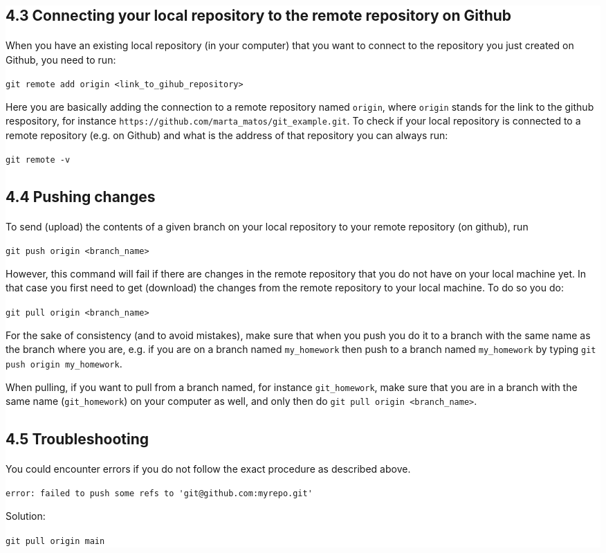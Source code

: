 
## 4.3 Connecting your local repository to the remote repository on Github

When you have an existing local repository (in your computer) that you want to connect to the repository you just created on Github, you need to run:

```
git remote add origin <link_to_gihub_repository>
```

Here you are basically adding the connection to a remote repository named `origin`, where `origin` stands for the link to the github respository, for instance `https://github.com/marta_matos/git_example.git`.
To check if your local repository is connected to a remote repository (e.g. on Github) and what is the address of that repository you can always run:

```
git remote -v
```


## 4.4 Pushing changes

To send (upload) the contents of a given branch on your local repository to your remote repository (on github), run

```
git push origin <branch_name>
```

However, this command will fail if there are changes in the remote repository that you do not have on your local machine yet. In that case you first need to get (download) the changes from the remote repository to your local machine. To do so you do:

```
git pull origin <branch_name>
```


For the sake of consistency (and to avoid mistakes), make sure that when you push you do it to a branch with the same name as the branch where you are, e.g. if you are on a branch named `my_homework` then push to a branch named `my_homework` by typing `git push origin my_homework`.

When pulling, if you want to pull from a branch named, for instance `git_homework`, make sure that you are in a branch with the same name (`git_homework`) on your computer as well, and only then do `git pull origin <branch_name>`.


## 4.5 Troubleshooting

You could encounter errors if you do not follow the exact procedure as described above.
```
error: failed to push some refs to 'git@github.com:myrepo.git'
```
Solution:
```
git pull origin main
```

